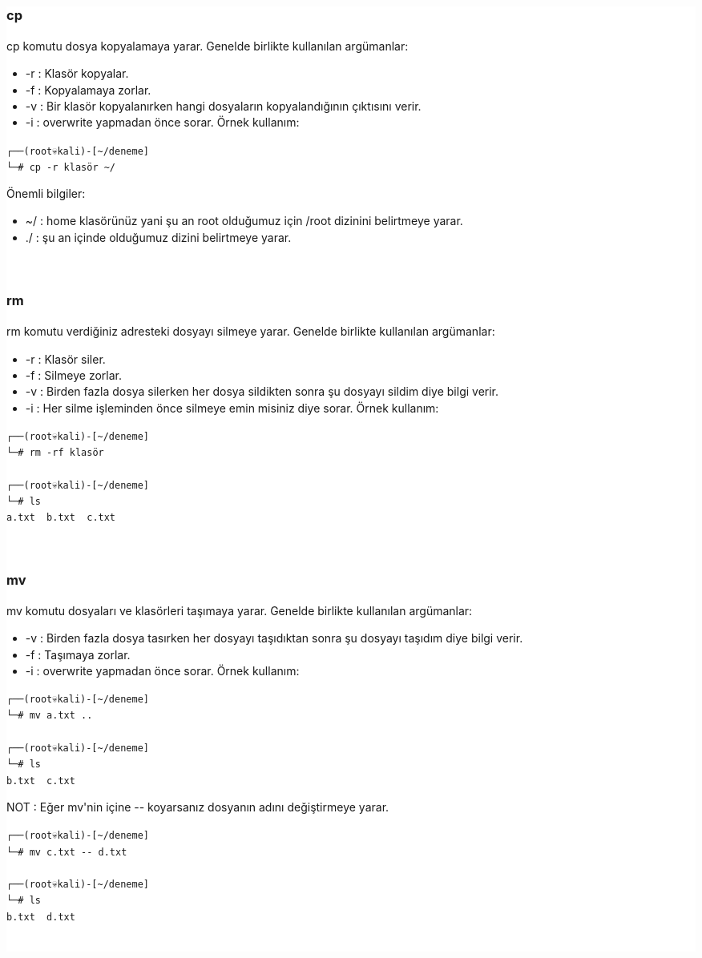 

### cp <a name="cp"></a>
cp komutu dosya kopyalamaya yarar.
Genelde birlikte kullanılan argümanlar:
- -r : Klasör kopyalar.
- -f : Kopyalamaya zorlar.
- -v : Bir klasör kopyalanırken hangi dosyaların kopyalandığının çıktısını verir.
- -i : overwrite yapmadan önce sorar. Örnek kullanım:
```
┌──(root💀kali)-[~/deneme]
└─# cp -r klasör ~/
```
Önemli bilgiler:
- ~/ : home klasörünüz yani şu an root olduğumuz için /root dizinini belirtmeye yarar.
- ./ : şu an içinde olduğumuz dizini belirtmeye yarar.
<p>&nbsp;</p>



### rm <a name="rm"></a>
rm komutu verdiğiniz adresteki dosyayı silmeye yarar.
Genelde birlikte kullanılan argümanlar:
- -r : Klasör siler.
- -f : Silmeye zorlar.
- -v : Birden fazla dosya silerken her dosya sildikten sonra şu dosyayı sildim diye bilgi verir.
- -i : Her silme işleminden önce silmeye emin misiniz diye sorar. Örnek kullanım:
```
┌──(root💀kali)-[~/deneme]
└─# rm -rf klasör

┌──(root💀kali)-[~/deneme]
└─# ls
a.txt  b.txt  c.txt
```
<p>&nbsp;</p>



### mv <a name="mv"></a>
mv komutu dosyaları ve klasörleri taşımaya yarar.
Genelde birlikte kullanılan argümanlar:
- -v : Birden fazla dosya tasırken her dosyayı taşıdıktan sonra şu dosyayı taşıdım diye bilgi verir.
- -f : Taşımaya zorlar.
- -i : overwrite yapmadan önce sorar. Örnek kullanım:
```
┌──(root💀kali)-[~/deneme]
└─# mv a.txt ..

┌──(root💀kali)-[~/deneme]
└─# ls
b.txt  c.txt
```
NOT : Eğer mv'nin içine -- koyarsanız dosyanın adını değiştirmeye yarar.
```
┌──(root💀kali)-[~/deneme]
└─# mv c.txt -- d.txt

┌──(root💀kali)-[~/deneme]
└─# ls
b.txt  d.txt
```
<p>&nbsp;</p>

